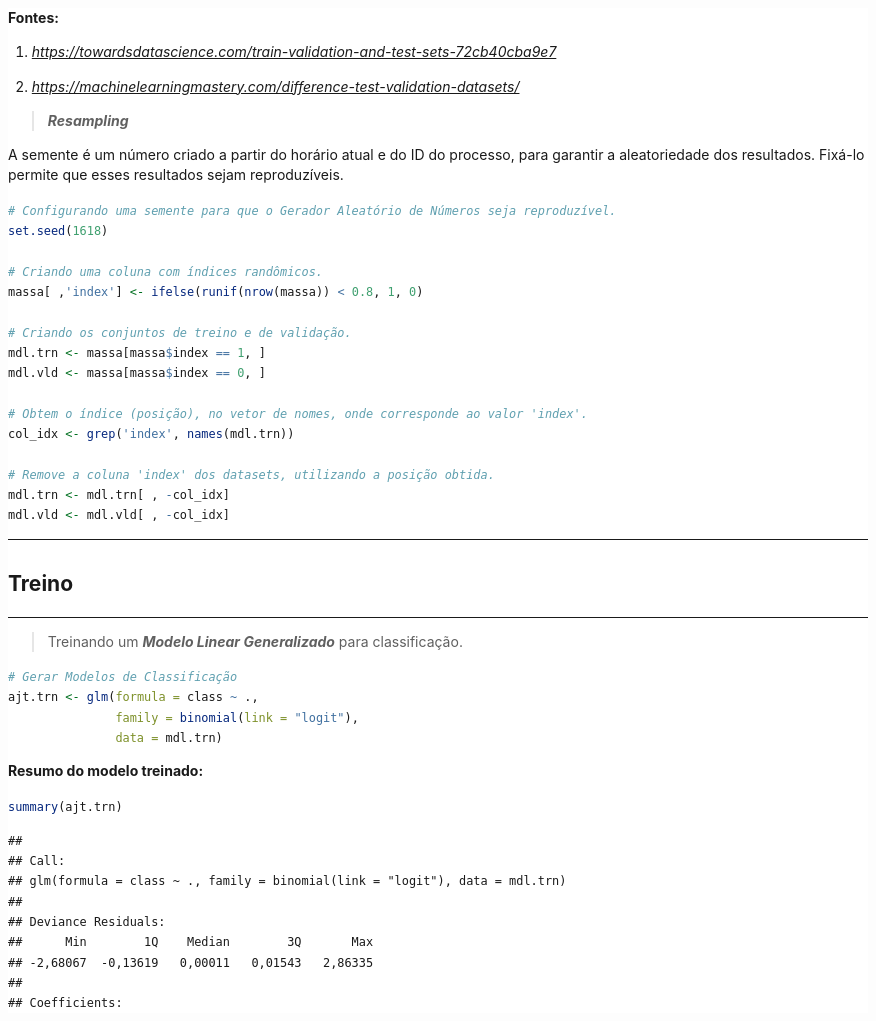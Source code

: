 **Fontes:**

1.  *<https://towardsdatascience.com/train-validation-and-test-sets-72cb40cba9e7>*

2.  *<https://machinelearningmastery.com/difference-test-validation-datasets/>*

> ***Resampling***

A semente é um número criado a partir do horário atual e do ID do
processo, para garantir a aleatoriedade dos resultados. Fixá-lo permite
que esses resultados sejam reproduzíveis.

``` r
# Configurando uma semente para que o Gerador Aleatório de Números seja reproduzível.
set.seed(1618)

# Criando uma coluna com índices randômicos.
massa[ ,'index'] <- ifelse(runif(nrow(massa)) < 0.8, 1, 0)

# Criando os conjuntos de treino e de validação.
mdl.trn <- massa[massa$index == 1, ]
mdl.vld <- massa[massa$index == 0, ]

# Obtem o índice (posição), no vetor de nomes, onde corresponde ao valor 'index'.
col_idx <- grep('index', names(mdl.trn))

# Remove a coluna 'index' dos datasets, utilizando a posição obtida.
mdl.trn <- mdl.trn[ , -col_idx]
mdl.vld <- mdl.vld[ , -col_idx]
```

------------------------------------------------------------------------

## Treino

------------------------------------------------------------------------

> Treinando um ***Modelo Linear Generalizado*** para classificação.

``` r
# Gerar Modelos de Classificação
ajt.trn <- glm(formula = class ~ .,
               family = binomial(link = "logit"), 
               data = mdl.trn)
```

**Resumo do modelo treinado:**

``` r
summary(ajt.trn)
```

    ## 
    ## Call:
    ## glm(formula = class ~ ., family = binomial(link = "logit"), data = mdl.trn)
    ## 
    ## Deviance Residuals: 
    ##      Min        1Q    Median        3Q       Max  
    ## -2,68067  -0,13619   0,00011   0,01543   2,86335  
    ## 
    ## Coefficients: